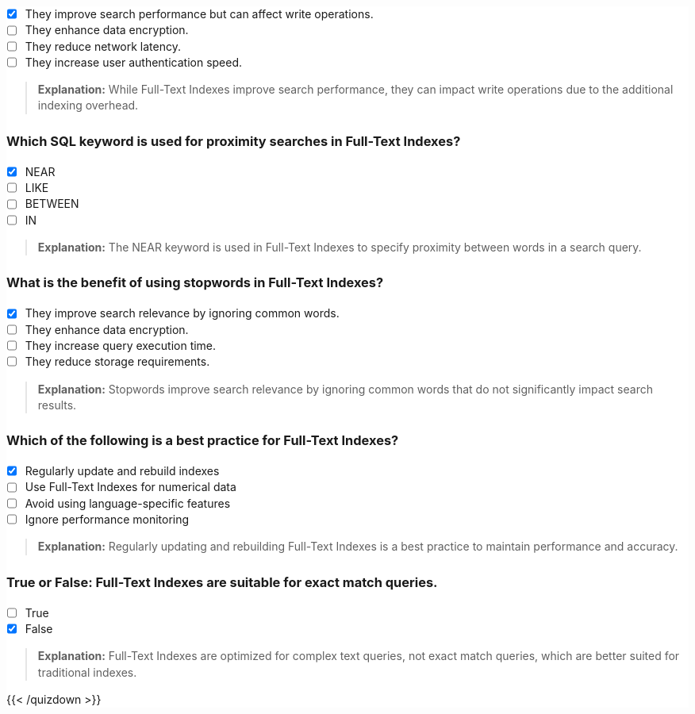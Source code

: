 - [x] They improve search performance but can affect write operations.
- [ ] They enhance data encryption.
- [ ] They reduce network latency.
- [ ] They increase user authentication speed.

> **Explanation:** While Full-Text Indexes improve search performance, they can impact write operations due to the additional indexing overhead.

### Which SQL keyword is used for proximity searches in Full-Text Indexes?

- [x] NEAR
- [ ] LIKE
- [ ] BETWEEN
- [ ] IN

> **Explanation:** The NEAR keyword is used in Full-Text Indexes to specify proximity between words in a search query.

### What is the benefit of using stopwords in Full-Text Indexes?

- [x] They improve search relevance by ignoring common words.
- [ ] They enhance data encryption.
- [ ] They increase query execution time.
- [ ] They reduce storage requirements.

> **Explanation:** Stopwords improve search relevance by ignoring common words that do not significantly impact search results.

### Which of the following is a best practice for Full-Text Indexes?

- [x] Regularly update and rebuild indexes
- [ ] Use Full-Text Indexes for numerical data
- [ ] Avoid using language-specific features
- [ ] Ignore performance monitoring

> **Explanation:** Regularly updating and rebuilding Full-Text Indexes is a best practice to maintain performance and accuracy.

### True or False: Full-Text Indexes are suitable for exact match queries.

- [ ] True
- [x] False

> **Explanation:** Full-Text Indexes are optimized for complex text queries, not exact match queries, which are better suited for traditional indexes.

{{< /quizdown >}}


